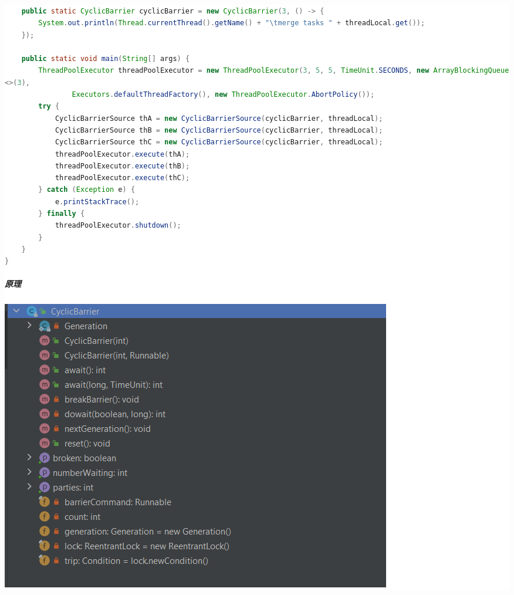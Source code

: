 ```java
    public static CyclicBarrier cyclicBarrier = new CyclicBarrier(3, () -> {
        System.out.println(Thread.currentThread().getName() + "\tmerge tasks " + threadLocal.get());
    });

    public static void main(String[] args) {
        ThreadPoolExecutor threadPoolExecutor = new ThreadPoolExecutor(3, 5, 5, TimeUnit.SECONDS, new ArrayBlockingQueue<>(3),
                Executors.defaultThreadFactory(), new ThreadPoolExecutor.AbortPolicy());
        try {
            CyclicBarrierSource thA = new CyclicBarrierSource(cyclicBarrier, threadLocal);
            CyclicBarrierSource thB = new CyclicBarrierSource(cyclicBarrier, threadLocal);
            CyclicBarrierSource thC = new CyclicBarrierSource(cyclicBarrier, threadLocal);
            threadPoolExecutor.execute(thA);
            threadPoolExecutor.execute(thB);
            threadPoolExecutor.execute(thC);
        } catch (Exception e) {
            e.printStackTrace();
        } finally {
            threadPoolExecutor.shutdown();
        }
    }
}
```

##### 原理

![image-20210307114602657](./images/image-20210307114602657.png)
